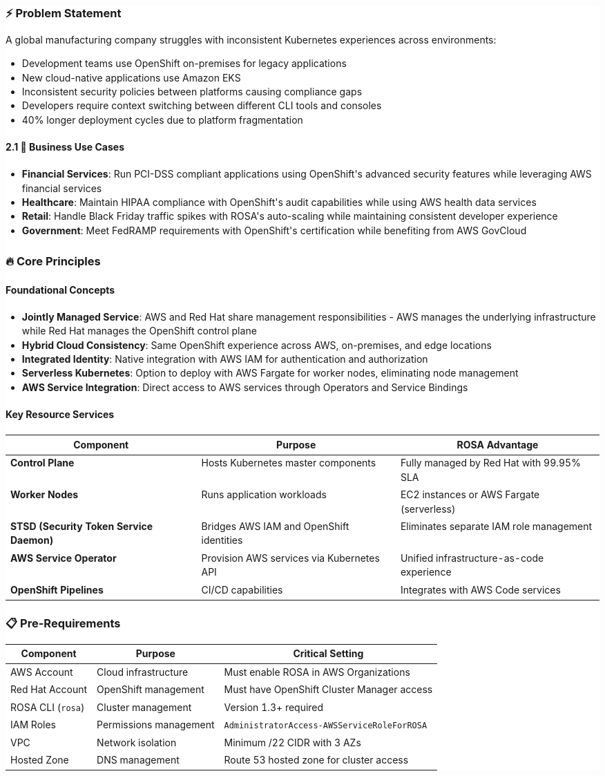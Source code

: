 ### ⚡ Problem Statement

A global manufacturing company struggles with inconsistent Kubernetes experiences across environments:

* Development teams use OpenShift on-premises for legacy applications
* New cloud-native applications use Amazon EKS
* Inconsistent security policies between platforms causing compliance gaps
* Developers require context switching between different CLI tools and consoles
* 40% longer deployment cycles due to platform fragmentation

#### 2.1 🤝 Business Use Cases

* **Financial Services**: Run PCI-DSS compliant applications using OpenShift's advanced security features while leveraging AWS financial services
* **Healthcare**: Maintain HIPAA compliance with OpenShift's audit capabilities while using AWS health data services
* **Retail**: Handle Black Friday traffic spikes with ROSA's auto-scaling while maintaining consistent developer experience
* **Government**: Meet FedRAMP requirements with OpenShift's certification while benefiting from AWS GovCloud

### 🔥 Core Principles

#### Foundational Concepts

* **Jointly Managed Service**: AWS and Red Hat share management responsibilities - AWS manages the underlying infrastructure while Red Hat manages the OpenShift control plane
* **Hybrid Cloud Consistency**: Same OpenShift experience across AWS, on-premises, and edge locations
* **Integrated Identity**: Native integration with AWS IAM for authentication and authorization
* **Serverless Kubernetes**: Option to deploy with AWS Fargate for worker nodes, eliminating node management
* **AWS Service Integration**: Direct access to AWS services through Operators and Service Bindings

#### Key Resource Services

| Component                                | Purpose                                   | ROSA Advantage                            |
| ---------------------------------------- | ----------------------------------------- | ----------------------------------------- |
| **Control Plane**                        | Hosts Kubernetes master components        | Fully managed by Red Hat with 99.95% SLA  |
| **Worker Nodes**                         | Runs application workloads                | EC2 instances or AWS Fargate (serverless) |
| **STSD (Security Token Service Daemon)** | Bridges AWS IAM and OpenShift identities  | Eliminates separate IAM role management   |
| **AWS Service Operator**                 | Provision AWS services via Kubernetes API | Unified infrastructure-as-code experience |
| **OpenShift Pipelines**                  | CI/CD capabilities                        | Integrates with AWS Code services         |

### 📋 Pre-Requirements

| Component         | Purpose                | Critical Setting                            |
| ----------------- | ---------------------- | ------------------------------------------- |
| AWS Account       | Cloud infrastructure   | Must enable ROSA in AWS Organizations       |
| Red Hat Account   | OpenShift management   | Must have OpenShift Cluster Manager access  |
| ROSA CLI (`rosa`) | Cluster management     | Version 1.3+ required                       |
| IAM Roles         | Permissions management | `AdministratorAccess-AWSServiceRoleForROSA` |
| VPC               | Network isolation      | Minimum /22 CIDR with 3 AZs                 |
| Hosted Zone       | DNS management         | Route 53 hosted zone for cluster access     |

